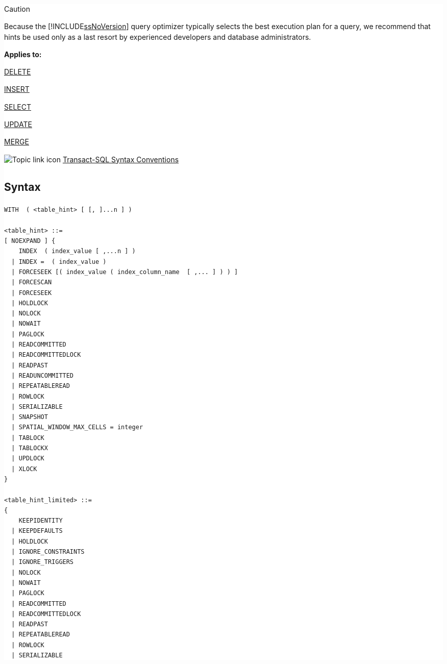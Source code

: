 > [!CAUTION]  
>  Because the [!INCLUDE[ssNoVersion](../../includes/ssnoversion-md.md)] query optimizer typically selects the best execution plan for a query, we recommend that hints be used only as a last resort by experienced developers and database administrators.  
  
 **Applies to:**  
  
 [DELETE](../../t-sql/statements/delete-transact-sql.md)  
  
 [INSERT](../../t-sql/statements/insert-transact-sql.md)  
  
 [SELECT](../../t-sql/queries/select-transact-sql.md)  
  
 [UPDATE](../../t-sql/queries/update-transact-sql.md)  
  
 [MERGE](../../t-sql/statements/merge-transact-sql.md)  
  
 ![Topic link icon](../../database-engine/configure-windows/media/topic-link.gif "Topic link icon") [Transact-SQL Syntax Conventions](../../t-sql/language-elements/transact-sql-syntax-conventions-transact-sql.md)  
  
## Syntax  
  
```  
WITH  ( <table_hint> [ [, ]...n ] )  
  
<table_hint> ::=   
[ NOEXPAND ] {   
    INDEX  ( index_value [ ,...n ] )   
  | INDEX =  ( index_value )      
  | FORCESEEK [( index_value ( index_column_name  [ ,... ] ) ) ]  
  | FORCESCAN  
  | FORCESEEK  
  | HOLDLOCK   
  | NOLOCK   
  | NOWAIT  
  | PAGLOCK   
  | READCOMMITTED   
  | READCOMMITTEDLOCK   
  | READPAST   
  | READUNCOMMITTED   
  | REPEATABLEREAD   
  | ROWLOCK   
  | SERIALIZABLE   
  | SNAPSHOT   
  | SPATIAL_WINDOW_MAX_CELLS = integer  
  | TABLOCK   
  | TABLOCKX   
  | UPDLOCK   
  | XLOCK   
}   
  
<table_hint_limited> ::=  
{  
    KEEPIDENTITY   
  | KEEPDEFAULTS   
  | HOLDLOCK   
  | IGNORE_CONSTRAINTS   
  | IGNORE_TRIGGERS   
  | NOLOCK   
  | NOWAIT  
  | PAGLOCK   
  | READCOMMITTED   
  | READCOMMITTEDLOCK   
  | READPAST   
  | REPEATABLEREAD   
  | ROWLOCK   
  | SERIALIZABLE   
```